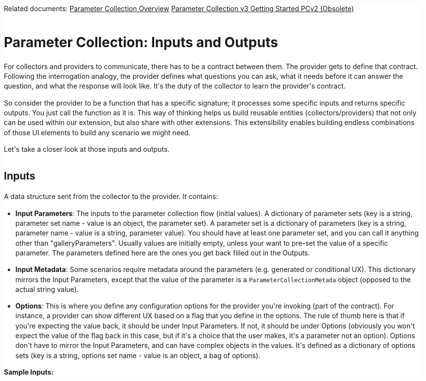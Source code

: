 
<div class="wa-documentationArticle-meta">
  <p class="wa-linkArray">
    Related documents:
    <a href="portalfx-parameter-collection-overview.md">Parameter Collection Overview</a>
    <a href="portalfx-parameter-collection-getting-started.md">Parameter Collection v3 Getting Started </a>
    <a href="portalfx-parameter-collection-v2.md">PCv2 (Obsolete)</a>
  </p>
</div>


<a name="parameter-collection-inputs-and-outputs"></a>
# Parameter Collection: Inputs and Outputs
For collectors and providers to communicate, there has to be a contract between them. The provider gets to define that contract. Following the interrogation analogy, the provider defines what questions you can ask, what it needs before it can answer the question, and what the response will look like. It's the duty of the collector to learn the provider's contract.

So consider the provider to be a function that has a specific signature; it processes some specific inputs and returns specific outputs. You just call the function as it is. This way of thinking helps us build reusable entities (collectors/providers) that not only can be used within our extension, but also share with other extensions. This extensibility enables building endless combinations of those UI elements to build any scenario we might need.

Let's take a closer look at those inputs and outputs.

<a name="parameter-collection-inputs-and-outputs-inputs"></a>
## Inputs
A data structure sent from the collector to the provider. It contains:

* **Input Parameters**: The inputs to the parameter collection flow (initial values). A dictionary of parameter sets (key is a string, parameter set name - value is an object, the parameter set). A parameter set is a dictionary of parameters (key is a string, parameter name - value is a string, parameter value). You should have at least one parameter set, and you can call it anything other than "galleryParameters". Usually values are initially empty, unless your want to pre-set the value of a specific parameter. The parameters defined here are the ones you get back filled out in the Outputs.

* **Input Metadata**: Some scenarios require metadata around the parameters (e.g. generated or conditional UX). This dictionary mirrors the Input Parameters, except that the value of the parameter is a `ParameterCollectionMetada` object (opposed to the actual string value).

* **Options**: This is where you define any configuration options for the provider you're invoking (part of the contract). For instance, a provider can show different UX based on a flag that you define in the options. The rule of thumb here is that if you're expecting the value back, it should be under Input Parameters. If not, it should be under Options (obviously you won't expect the value of the flag back in this case, but if it's a choice that the user makes, it's a parameter not an option). Options don't have to mirror the Input Parameters, and can have complex objects in the values. It's defined as a dictionary of options sets (key is a string, options set name - value is an object, a bag of options).

**Sample Inputs:**

